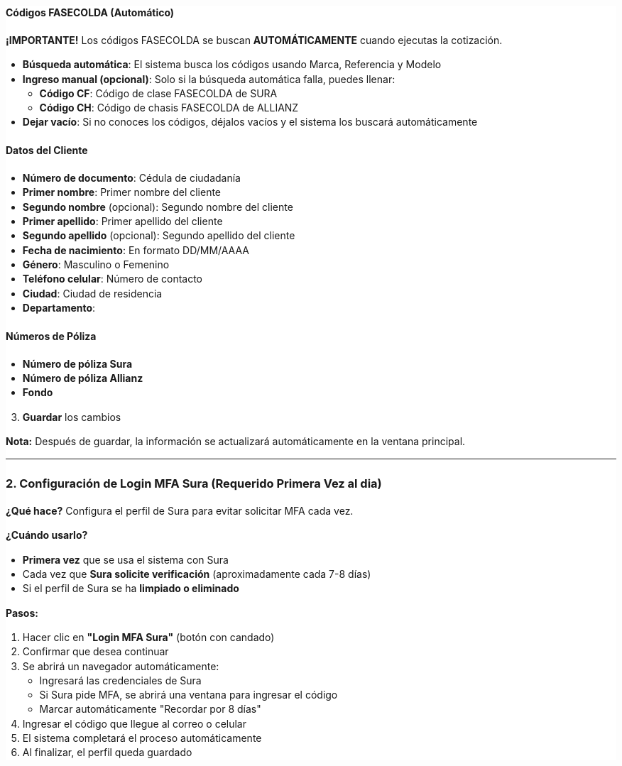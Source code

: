 #### Códigos FASECOLDA (Automático)
**¡IMPORTANTE!** Los códigos FASECOLDA se buscan **AUTOMÁTICAMENTE** cuando ejecutas la cotización.

- **Búsqueda automática**: El sistema busca los códigos usando Marca, Referencia y Modelo
- **Ingreso manual (opcional)**: Solo si la búsqueda automática falla, puedes llenar:
  - **Código CF**: Código de clase FASECOLDA de SURA
  - **Código CH**: Código de chasis FASECOLDA de ALLIANZ
- **Dejar vacío**: Si no conoces los códigos, déjalos vacíos y el sistema los buscará automáticamente

#### Datos del Cliente
- **Número de documento**: Cédula de ciudadanía
- **Primer nombre**: Primer nombre del cliente
- **Segundo nombre** (opcional): Segundo nombre del cliente
- **Primer apellido**: Primer apellido del cliente
- **Segundo apellido** (opcional): Segundo apellido del cliente
- **Fecha de nacimiento**: En formato DD/MM/AAAA
- **Género**: Masculino o Femenino
- **Teléfono celular**: Número de contacto
- **Ciudad**: Ciudad de residencia
- **Departamento**: 

#### Números de Póliza
- **Número de póliza Sura**
- **Número de póliza Allianz**
- **Fondo**

3. **Guardar** los cambios

**Nota:** Después de guardar, la información se actualizará automáticamente en la ventana principal.

---

### 2. Configuración de Login MFA Sura (Requerido Primera Vez al dia)

**¿Qué hace?** Configura el perfil de Sura para evitar solicitar MFA cada vez.

**¿Cuándo usarlo?**
- **Primera vez** que se usa el sistema con Sura
- Cada vez que **Sura solicite verificación** (aproximadamente cada 7-8 días)
- Si el perfil de Sura se ha **limpiado o eliminado**

**Pasos:**
1. Hacer clic en **"Login MFA Sura"** (botón con candado)
2. Confirmar que desea continuar
3. Se abrirá un navegador automáticamente:
   - Ingresará las credenciales de Sura
   - Si Sura pide MFA, se abrirá una ventana para ingresar el código
   - Marcar automáticamente "Recordar por 8 días"
4. Ingresar el código que llegue al correo o celular
5. El sistema completará el proceso automáticamente
6. Al finalizar, el perfil queda guardado
